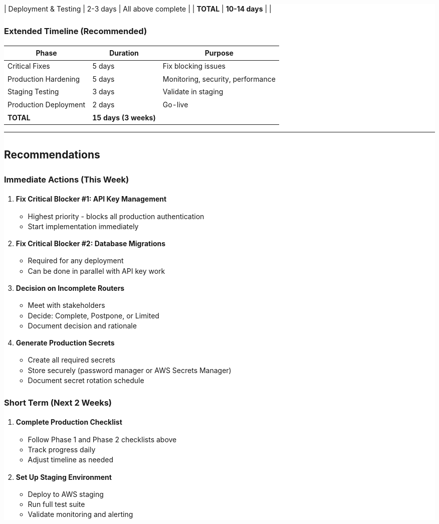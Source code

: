 | Deployment & Testing    | 2-3 days       | All above complete |
| **TOTAL**               | **10-14 days** |                    |

### Extended Timeline (Recommended)

| Phase                 | Duration              | Purpose                           |
| --------------------- | --------------------- | --------------------------------- |
| Critical Fixes        | 5 days                | Fix blocking issues               |
| Production Hardening  | 5 days                | Monitoring, security, performance |
| Staging Testing       | 3 days                | Validate in staging               |
| Production Deployment | 2 days                | Go-live                           |
| **TOTAL**             | **15 days (3 weeks)** |                                   |

---

## Recommendations

### Immediate Actions (This Week)

1. **Fix Critical Blocker #1: API Key Management**

   - Highest priority - blocks all production authentication
   - Start implementation immediately

2. **Fix Critical Blocker #2: Database Migrations**

   - Required for any deployment
   - Can be done in parallel with API key work

3. **Decision on Incomplete Routers**

   - Meet with stakeholders
   - Decide: Complete, Postpone, or Limited
   - Document decision and rationale

4. **Generate Production Secrets**
   - Create all required secrets
   - Store securely (password manager or AWS Secrets Manager)
   - Document secret rotation schedule

### Short Term (Next 2 Weeks)

1. **Complete Production Checklist**

   - Follow Phase 1 and Phase 2 checklists above
   - Track progress daily
   - Adjust timeline as needed

2. **Set Up Staging Environment**

   - Deploy to AWS staging
   - Run full test suite
   - Validate monitoring and alerting
